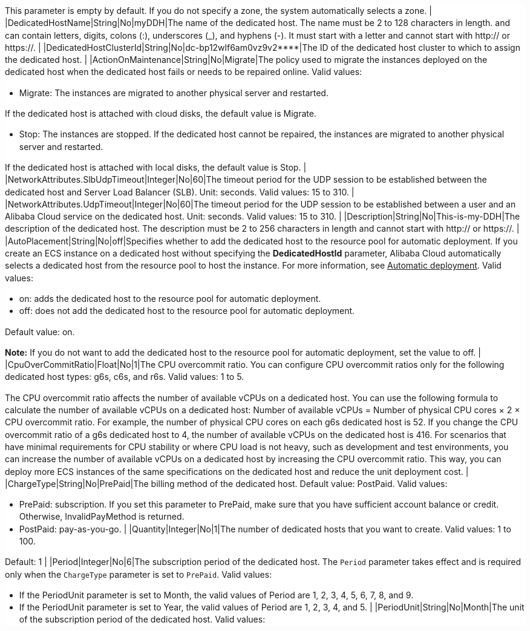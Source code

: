 This parameter is empty by default. If you do not specify a zone, the system automatically selects a zone. |
|DedicatedHostName|String|No|myDDH|The name of the dedicated host. The name must be 2 to 128 characters in length. and can contain letters, digits, colons \(:\), underscores \(\_\), and hyphens \(-\). It must start with a letter and cannot start with http:// or https://. |
|DedicatedHostClusterId|String|No|dc-bp12wlf6am0vz9v2\*\*\*\*|The ID of the dedicated host cluster to which to assign the dedicated host. |
|ActionOnMaintenance|String|No|Migrate|The policy used to migrate the instances deployed on the dedicated host when the dedicated host fails or needs to be repaired online. Valid values:

-   Migrate: The instances are migrated to another physical server and restarted.

If the dedicated host is attached with cloud disks, the default value is Migrate.

-   Stop: The instances are stopped. If the dedicated host cannot be repaired, the instances are migrated to another physical server and restarted.

If the dedicated host is attached with local disks, the default value is Stop. |
|NetworkAttributes.SlbUdpTimeout|Integer|No|60|The timeout period for the UDP session to be established between the dedicated host and Server Load Balancer \(SLB\). Unit: seconds. Valid values: 15 to 310. |
|NetworkAttributes.UdpTimeout|Integer|No|60|The timeout period for the UDP session to be established between a user and an Alibaba Cloud service on the dedicated host. Unit: seconds. Valid values: 15 to 310. |
|Description|String|No|This-is-my-DDH|The description of the dedicated host. The description must be 2 to 256 characters in length and cannot start with http:// or https://. |
|AutoPlacement|String|No|off|Specifies whether to add the dedicated host to the resource pool for automatic deployment. If you create an ECS instance on a dedicated host without specifying the **DedicatedHostId** parameter, Alibaba Cloud automatically selects a dedicated host from the resource pool to host the instance. For more information, see [Automatic deployment](~~118938~~). Valid values:

-   on: adds the dedicated host to the resource pool for automatic deployment.
-   off: does not add the dedicated host to the resource pool for automatic deployment.

Default value: on.

**Note:** If you do not want to add the dedicated host to the resource pool for automatic deployment, set the value to off. |
|CpuOverCommitRatio|Float|No|1|The CPU overcommit ratio. You can configure CPU overcommit ratios only for the following dedicated host types: g6s, c6s, and r6s. Valid values: 1 to 5.

The CPU overcommit ratio affects the number of available vCPUs on a dedicated host. You can use the following formula to calculate the number of available vCPUs on a dedicated host: Number of available vCPUs = Number of physical CPU cores × 2 × CPU overcommit ratio. For example, the number of physical CPU cores on each g6s dedicated host is 52. If you change the CPU overcommit ratio of a g6s dedicated host to 4, the number of available vCPUs on the dedicated host is 416. For scenarios that have minimal requirements for CPU stability or where CPU load is not heavy, such as development and test environments, you can increase the number of available vCPUs on a dedicated host by increasing the CPU overcommit ratio. This way, you can deploy more ECS instances of the same specifications on the dedicated host and reduce the unit deployment cost. |
|ChargeType|String|No|PrePaid|The billing method of the dedicated host. Default value: PostPaid. Valid values:

-   PrePaid: subscription. If you set this parameter to PrePaid, make sure that you have sufficient account balance or credit. Otherwise, InvalidPayMethod is returned.
-   PostPaid: pay-as-you-go. |
|Quantity|Integer|No|1|The number of dedicated hosts that you want to create. Valid values: 1 to 100.

Default: 1 |
|Period|Integer|No|6|The subscription period of the dedicated host. The `Period` parameter takes effect and is required only when the `ChargeType` parameter is set to `PrePaid`. Valid values:

-   If the PeriodUnit parameter is set to Month, the valid values of Period are 1, 2, 3, 4, 5, 6, 7, 8, and 9.
-   If the PeriodUnit parameter is set to Year, the valid values of Period are 1, 2, 3, 4, and 5. |
|PeriodUnit|String|No|Month|The unit of the subscription period of the dedicated host. Valid values:
